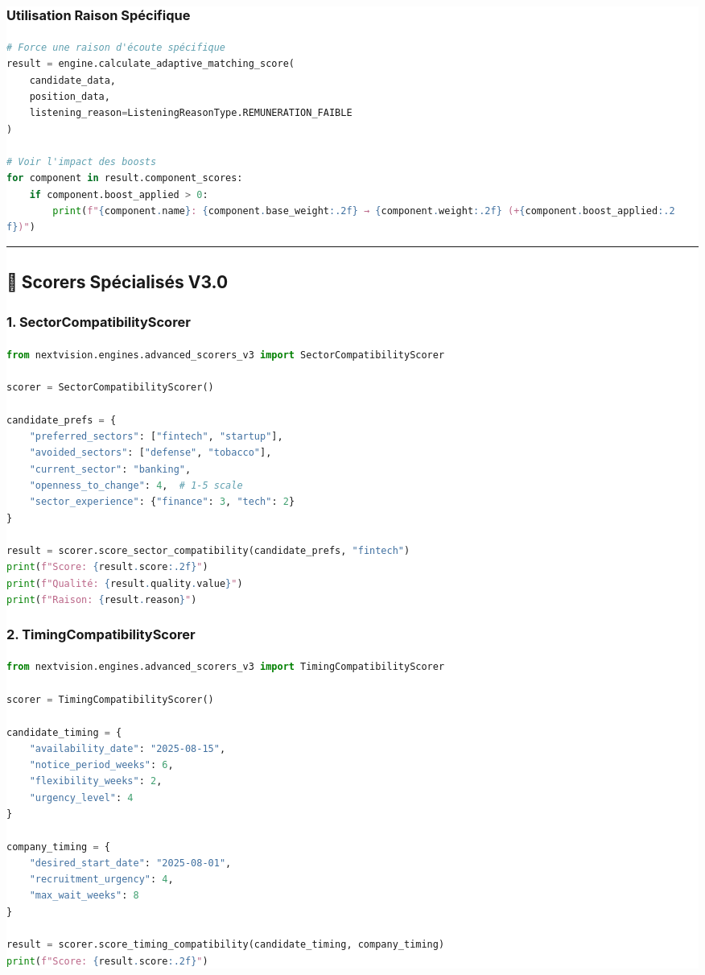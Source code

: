 ### Utilisation Raison Spécifique

```python
# Force une raison d'écoute spécifique
result = engine.calculate_adaptive_matching_score(
    candidate_data,
    position_data,
    listening_reason=ListeningReasonType.REMUNERATION_FAIBLE
)

# Voir l'impact des boosts
for component in result.component_scores:
    if component.boost_applied > 0:
        print(f"{component.name}: {component.base_weight:.2f} → {component.weight:.2f} (+{component.boost_applied:.2f})")
```

---

## 🎯 Scorers Spécialisés V3.0

### 1. SectorCompatibilityScorer

```python
from nextvision.engines.advanced_scorers_v3 import SectorCompatibilityScorer

scorer = SectorCompatibilityScorer()

candidate_prefs = {
    "preferred_sectors": ["fintech", "startup"],
    "avoided_sectors": ["defense", "tobacco"],
    "current_sector": "banking",
    "openness_to_change": 4,  # 1-5 scale
    "sector_experience": {"finance": 3, "tech": 2}
}

result = scorer.score_sector_compatibility(candidate_prefs, "fintech")
print(f"Score: {result.score:.2f}")
print(f"Qualité: {result.quality.value}")
print(f"Raison: {result.reason}")
```

### 2. TimingCompatibilityScorer

```python
from nextvision.engines.advanced_scorers_v3 import TimingCompatibilityScorer

scorer = TimingCompatibilityScorer()

candidate_timing = {
    "availability_date": "2025-08-15",
    "notice_period_weeks": 6,
    "flexibility_weeks": 2,
    "urgency_level": 4
}

company_timing = {
    "desired_start_date": "2025-08-01",
    "recruitment_urgency": 4,
    "max_wait_weeks": 8
}

result = scorer.score_timing_compatibility(candidate_timing, company_timing)
print(f"Score: {result.score:.2f}")
```